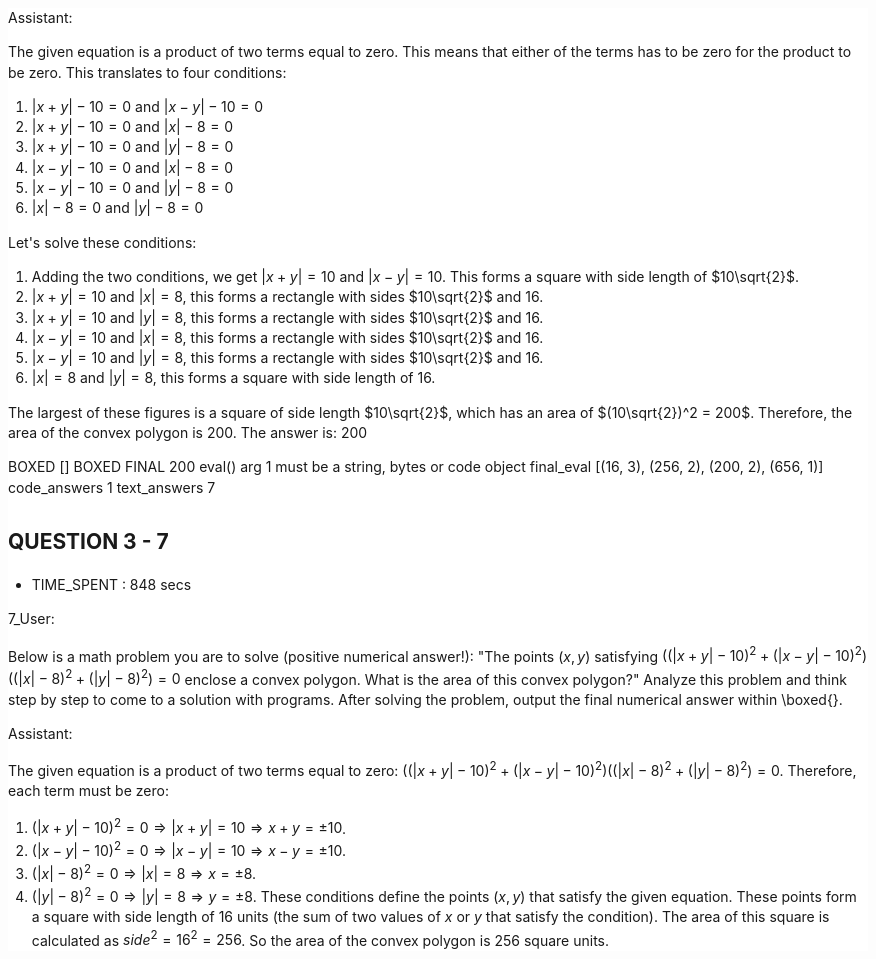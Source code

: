 Assistant:

 The given equation is a product of two terms equal to zero. This means that either of the terms has to be zero for the product to be zero. This translates to four conditions:

1. $\vert x + y \vert - 10 = 0$ and $\vert x - y \vert - 10 = 0$
2. $\vert x + y \vert - 10 = 0$ and $\vert x \vert - 8 = 0$
3. $\vert x + y \vert - 10 = 0$ and $\vert y \vert - 8 = 0$
4. $\vert x - y \vert - 10 = 0$ and $\vert x \vert - 8 = 0$
5. $\vert x - y \vert - 10 = 0$ and $\vert y \vert - 8 = 0$
6. $\vert x \vert - 8 = 0$ and $\vert y \vert - 8 = 0$

Let's solve these conditions:

1. Adding the two conditions, we get $\vert x + y \vert = 10$ and $\vert x - y \vert = 10$. This forms a square with side length of $10\sqrt{2}$.
2. $\vert x + y \vert = 10$ and $\vert x \vert = 8$, this forms a rectangle with sides $10\sqrt{2}$ and $16$.
3. $\vert x + y \vert = 10$ and $\vert y \vert = 8$, this forms a rectangle with sides $10\sqrt{2}$ and $16$.
4. $\vert x - y \vert = 10$ and $\vert x \vert = 8$, this forms a rectangle with sides $10\sqrt{2}$ and $16$.
5. $\vert x - y \vert = 10$ and $\vert y \vert = 8$, this forms a rectangle with sides $10\sqrt{2}$ and $16$.
6. $\vert x \vert = 8$ and $\vert y \vert = 8$, this forms a square with side length of $16$.

The largest of these figures is a square of side length $10\sqrt{2}$, which has an area of $(10\sqrt{2})^2 = 200$. Therefore, the area of the convex polygon is $200$. The answer is: $200$

BOXED []
BOXED FINAL 200
eval() arg 1 must be a string, bytes or code object final_eval
[(16, 3), (256, 2), (200, 2), (656, 1)]
code_answers 1 text_answers 7



## QUESTION 3 - 7 
- TIME_SPENT : 848 secs

7_User:

Below is a math problem you are to solve (positive numerical answer!):
"The points $\left(x, y\right)$ satisfying $((\vert x + y \vert - 10)^2 + ( \vert x - y \vert - 10)^2)((\vert x \vert - 8)^2 + ( \vert y \vert - 8)^2) = 0$ enclose a convex polygon. What is the area of this convex polygon?"
Analyze this problem and think step by step to come to a solution with programs. After solving the problem, output the final numerical answer within \boxed{}.

Assistant:

 The given equation is a product of two terms equal to zero: $((\vert x + y \vert - 10)^2 + ( \vert x - y \vert - 10)^2)((\vert x \vert - 8)^2 + ( \vert y \vert - 8)^2) = 0$. Therefore, each term must be zero:
1. $(\vert x + y \vert - 10)^2 = 0 \Rightarrow \vert x + y \vert = 10 \Rightarrow x + y = \pm 10$.
2. $(\vert x - y \vert - 10)^2 = 0 \Rightarrow \vert x - y \vert = 10 \Rightarrow x - y = \pm 10$.
3. $(\vert x \vert - 8)^2 = 0 \Rightarrow \vert x \vert = 8 \Rightarrow x = \pm 8$.
4. $(\vert y \vert - 8)^2 = 0 \Rightarrow \vert y \vert = 8 \Rightarrow y = \pm 8$.
These conditions define the points $\left(x, y\right)$ that satisfy the given equation. These points form a square with side length of $16$ units (the sum of two values of $x$ or $y$ that satisfy the condition).
The area of this square is calculated as $side^2 = 16^2 = 256$. So the area of the convex polygon is $256$ square units.
